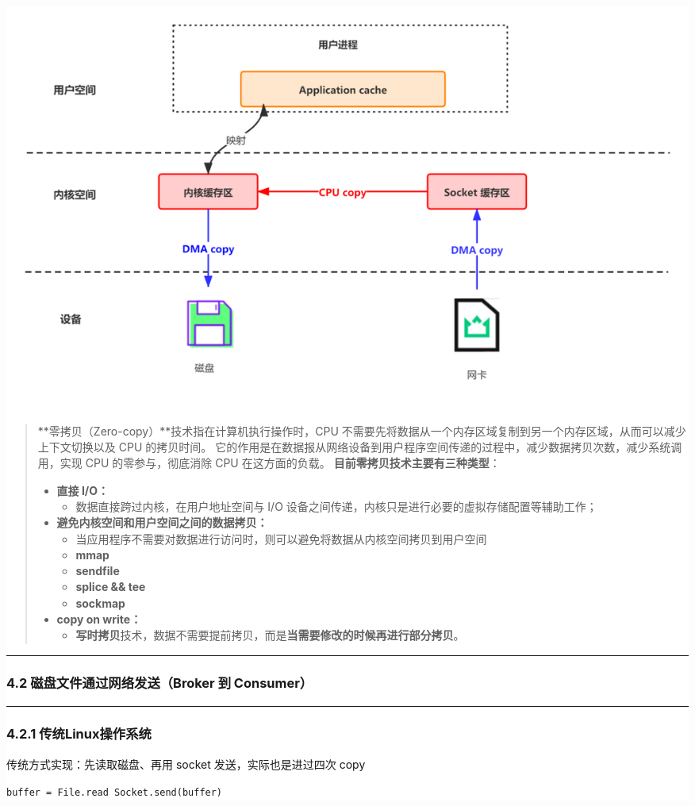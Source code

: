 ![](images/so_fast_05.png)

> **零拷贝（Zero-copy）**技术指在计算机执行操作时，CPU 不需要先将数据从一个内存区域复制到另一个内存区域，从而可以减少上下文切换以及 CPU 的拷贝时间。 它的作用是在数据报从网络设备到用户程序空间传递的过程中，减少数据拷贝次数，减少系统调用，实现 CPU 的零参与，彻底消除 CPU 在这方面的负载。 **目前零拷贝技术主要有三种类型**：
> 
> - **直接 I/O：**
>     - 数据直接跨过内核，在用户地址空间与 I/O 设备之间传递，内核只是进行必要的虚拟存储配置等辅助工作；
> - **避免内核空间和用户空间之间的数据拷贝：**
>     - 当应用程序不需要对数据进行访问时，则可以避免将数据从内核空间拷贝到用户空间
>     - **mmap**
>     - **sendfile**
>     - **splice && tee**
>     - **sockmap**
> - **copy on write：**
>     - **写时拷贝**技术，数据不需要提前拷贝，而是**当需要修改的时候再进行部分拷贝**。

* * *

### **4.2 磁盘文件通过网络发送（Broker 到 Consumer）**

* * *

### **4.2.1 传统Linux操作系统**

传统方式实现：先读取磁盘、再用 socket 发送，实际也是进过四次 copy

```
buffer = File.read Socket.send(buffer)
```
